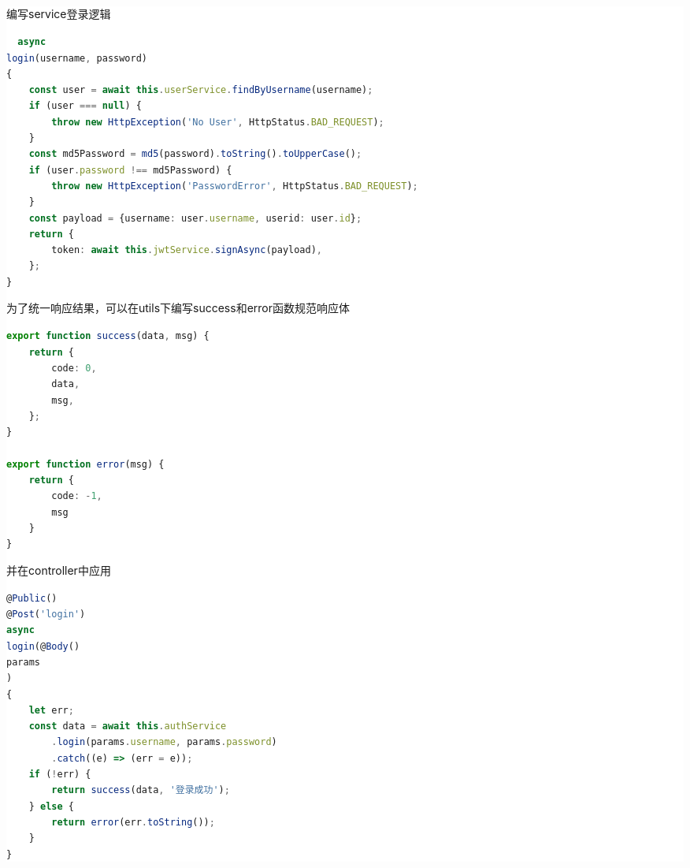 编写service登录逻辑

```typescript
  async
login(username, password)
{
    const user = await this.userService.findByUsername(username);
    if (user === null) {
        throw new HttpException('No User', HttpStatus.BAD_REQUEST);
    }
    const md5Password = md5(password).toString().toUpperCase();
    if (user.password !== md5Password) {
        throw new HttpException('PasswordError', HttpStatus.BAD_REQUEST);
    }
    const payload = {username: user.username, userid: user.id};
    return {
        token: await this.jwtService.signAsync(payload),
    };
}
```

为了统一响应结果，可以在utils下编写success和error函数规范响应体

```typescript
export function success(data, msg) {
    return {
        code: 0,
        data,
        msg,
    };
}

export function error(msg) {
    return {
        code: -1,
        msg
    }
}
```

并在controller中应用

```typescript
@Public()
@Post('login')
async
login(@Body()
params
)
{
    let err;
    const data = await this.authService
        .login(params.username, params.password)
        .catch((e) => (err = e));
    if (!err) {
        return success(data, '登录成功');
    } else {
        return error(err.toString());
    }
}
```
